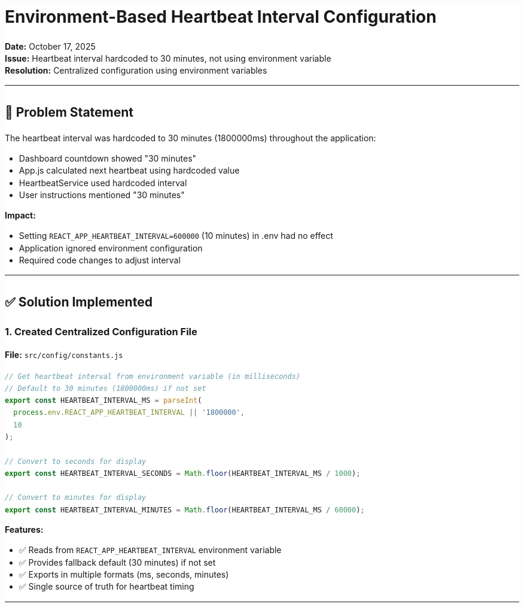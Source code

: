 # Environment-Based Heartbeat Interval Configuration

**Date:** October 17, 2025  
**Issue:** Heartbeat interval hardcoded to 30 minutes, not using environment variable  
**Resolution:** Centralized configuration using environment variables

---

## 🎯 Problem Statement

The heartbeat interval was hardcoded to 30 minutes (1800000ms) throughout the application:
- Dashboard countdown showed "30 minutes"
- App.js calculated next heartbeat using hardcoded value
- HeartbeatService used hardcoded interval
- User instructions mentioned "30 minutes"

**Impact:** 
- Setting `REACT_APP_HEARTBEAT_INTERVAL=600000` (10 minutes) in .env had no effect
- Application ignored environment configuration
- Required code changes to adjust interval

---

## ✅ Solution Implemented

### 1. Created Centralized Configuration File

**File:** `src/config/constants.js`

```javascript
// Get heartbeat interval from environment variable (in milliseconds)
// Default to 30 minutes (1800000ms) if not set
export const HEARTBEAT_INTERVAL_MS = parseInt(
  process.env.REACT_APP_HEARTBEAT_INTERVAL || '1800000',
  10
);

// Convert to seconds for display
export const HEARTBEAT_INTERVAL_SECONDS = Math.floor(HEARTBEAT_INTERVAL_MS / 1000);

// Convert to minutes for display
export const HEARTBEAT_INTERVAL_MINUTES = Math.floor(HEARTBEAT_INTERVAL_MS / 60000);
```

**Features:**
- ✅ Reads from `REACT_APP_HEARTBEAT_INTERVAL` environment variable
- ✅ Provides fallback default (30 minutes) if not set
- ✅ Exports in multiple formats (ms, seconds, minutes)
- ✅ Single source of truth for heartbeat timing

---
